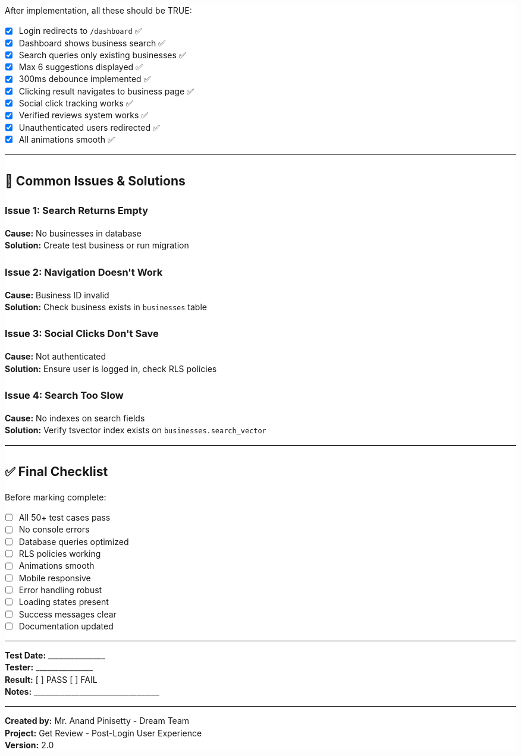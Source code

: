 After implementation, all these should be TRUE:

- [x] Login redirects to `/dashboard` ✅
- [x] Dashboard shows business search ✅
- [x] Search queries only existing businesses ✅
- [x] Max 6 suggestions displayed ✅
- [x] 300ms debounce implemented ✅
- [x] Clicking result navigates to business page ✅
- [x] Social click tracking works ✅
- [x] Verified reviews system works ✅
- [x] Unauthenticated users redirected ✅
- [x] All animations smooth ✅

---

## 🐛 Common Issues & Solutions

### Issue 1: Search Returns Empty
**Cause:** No businesses in database  
**Solution:** Create test business or run migration

### Issue 2: Navigation Doesn't Work
**Cause:** Business ID invalid  
**Solution:** Check business exists in `businesses` table

### Issue 3: Social Clicks Don't Save
**Cause:** Not authenticated  
**Solution:** Ensure user is logged in, check RLS policies

### Issue 4: Search Too Slow
**Cause:** No indexes on search fields  
**Solution:** Verify tsvector index exists on `businesses.search_vector`

---

## ✅ Final Checklist

Before marking complete:

- [ ] All 50+ test cases pass
- [ ] No console errors
- [ ] Database queries optimized
- [ ] RLS policies working
- [ ] Animations smooth
- [ ] Mobile responsive
- [ ] Error handling robust
- [ ] Loading states present
- [ ] Success messages clear
- [ ] Documentation updated

---

**Test Date:** _______________  
**Tester:** _______________  
**Result:** [ ] PASS [ ] FAIL  
**Notes:** _________________________________

---

**Created by:** Mr. Anand Pinisetty - Dream Team  
**Project:** Get Review - Post-Login User Experience  
**Version:** 2.0
